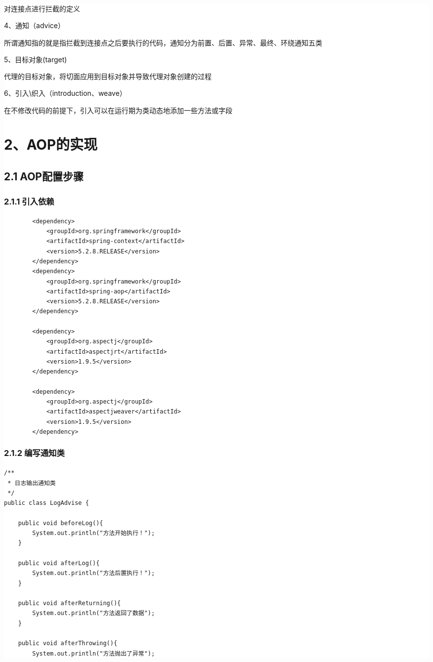 对连接点进行拦截的定义

4、通知（advice）

所谓通知指的就是指拦截到连接点之后要执行的代码，通知分为前置、后置、异常、最终、环绕通知五类

5、目标对象(target)

代理的目标对象，将切面应用到目标对象并导致代理对象创建的过程

6、引入\织入（introduction、weave）

在不修改代码的前提下，引入可以在运行期为类动态地添加一些方法或字段

# 2、AOP的实现

## 2.1 AOP配置步骤

### 2.1.1 引入依赖
```
        <dependency>
            <groupId>org.springframework</groupId>
            <artifactId>spring-context</artifactId>
            <version>5.2.8.RELEASE</version>
        </dependency>
        <dependency>
            <groupId>org.springframework</groupId>
            <artifactId>spring-aop</artifactId>
            <version>5.2.8.RELEASE</version>
        </dependency>

        <dependency>
            <groupId>org.aspectj</groupId>
            <artifactId>aspectjrt</artifactId>
            <version>1.9.5</version>
        </dependency>

        <dependency>
            <groupId>org.aspectj</groupId>
            <artifactId>aspectjweaver</artifactId>
            <version>1.9.5</version>
        </dependency>
```
### 2.1.2 编写通知类
```
/**
 * 日志输出通知类
 */
public class LogAdvise {

    public void beforeLog(){
        System.out.println("方法开始执行！");
    }

    public void afterLog(){
        System.out.println("方法后置执行！");
    }

    public void afterReturning(){
        System.out.println("方法返回了数据");
    }

    public void afterThrowing(){
        System.out.println("方法抛出了异常");
```